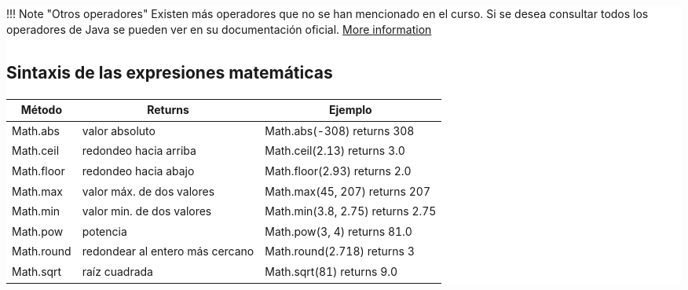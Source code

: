 !!! Note "Otros operadores"
    Existen más operadores que no se han mencionado en el curso. Si se desea consultar todos los operadores de Java se pueden ver en su documentación oficial. [More information](https://docs.oracle.com/javase/tutorial/java/nutsandbolts/opsummary.html)

## Sintaxis de las expresiones matemáticas

| Método    | Returns         | Ejemplo                          |
|-----------|-----------------|----------------------------------|
| Math.abs  | valor absoluto  | Math.abs(-308) returns 308       |
| Math.ceil  | redondeo hacia arriba  | Math.ceil(2.13) returns 3.0       |
| Math.floor  | redondeo hacia abajo  | Math.floor(2.93) returns 2.0       |
| Math.max  | valor máx. de dos valores  | Math.max(45, 207) returns 207       |
| Math.min  | valor min. de dos valores  | Math.min(3.8, 2.75) returns 2.75       |
| Math.pow  | potencia  | Math.pow(3, 4) returns 81.0       |
| Math.round  | redondear al entero más cercano  | Math.round(2.718) returns 3       |
| Math.sqrt  | raíz cuadrada  | Math.sqrt(81) returns 9.0       |
